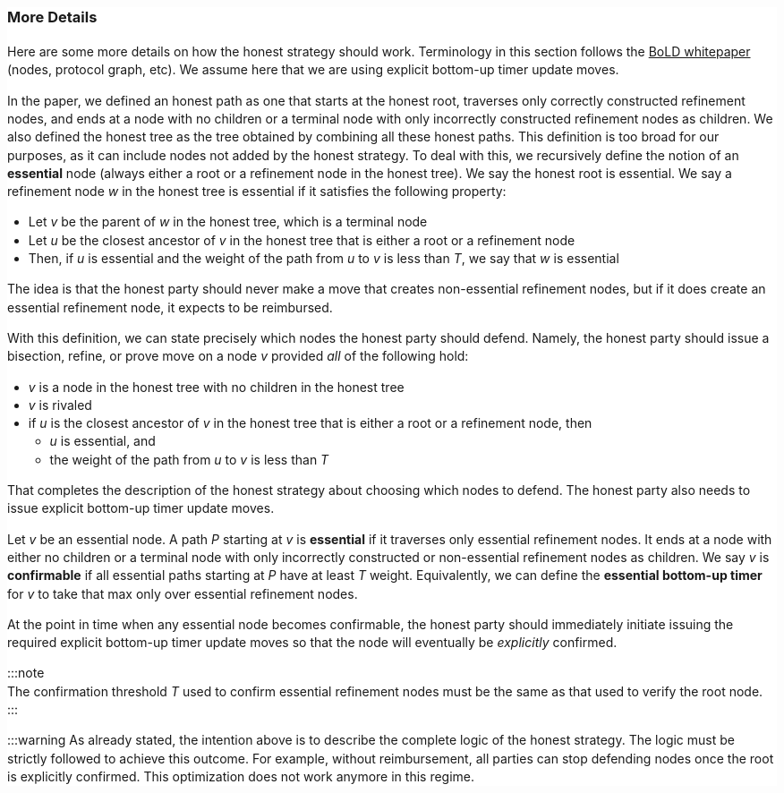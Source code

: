 ### More Details

Here are some more details on how the honest strategy should work. Terminology in this section follows the [BoLD whitepaper](https://arxiv.org/abs/2404.10491) (nodes, protocol graph, etc). We assume here that we are using explicit bottom-up timer update moves. 

In the paper, we defined an honest path as one that starts at the honest root, traverses only correctly constructed refinement nodes, and ends at a node with no children or a terminal node with only incorrectly constructed refinement nodes as children. We also defined the honest tree as the tree obtained by combining all these honest paths. This definition is too broad for our purposes, as it can include nodes not added by the honest strategy. To deal with this, we recursively define the notion of an **essential** node (always either a root or a refinement node in the honest tree). We say the honest root is essential. We say a refinement node $w$ in the honest tree is essential if it satisfies the following property: 

- Let $v$ be the parent of $w$ in the honest tree, which is a terminal node
- Let $u$ be the closest ancestor of $v$ in the honest tree that is either a root or a refinement node
- Then, if $u$ is essential and the weight of the path from $u$ to $v$ is less than $T$, we say that $w$ is essential

The idea is that the honest party should never make a move that creates non-essential refinement nodes, but if it does create an essential refinement node, it expects to be reimbursed.

With this definition, we can state precisely which nodes the honest party should defend. Namely, the honest party should issue a bisection, refine, or prove move on a node $v$ provided *all* of the following hold:

- $v$ is a node in the honest tree with no children in the honest tree
- $v$ is rivaled
- if $u$ is the closest ancestor of $v$ in the honest tree that is either a root or a refinement node, then
    - $u$ is essential, and
    - the weight of the path from $u$ to $v$ is less than $T$

That completes the description of the honest strategy about choosing which nodes to defend. The honest party also needs to issue explicit bottom-up timer update moves. 

Let $v$ be an essential node. A path $P$ starting at $v$ is **essential** if it traverses only essential refinement nodes. It ends at a node with either no children or a terminal node with only incorrectly constructed or non-essential refinement nodes as children. We say $v$ is **confirmable** if all essential paths starting at $P$ have at least $T$ weight. Equivalently, we can define the **essential bottom-up timer** for $v$ to take that max only over essential refinement nodes. 

At the point in time when any essential node becomes confirmable, the honest party should immediately initiate issuing the required explicit bottom-up timer update moves so that the node will eventually be *explicitly* confirmed.

:::note		
The confirmation threshold $T$ used to confirm essential refinement nodes must be the same as that used to verify the root node.
:::

:::warning
As already stated, the intention above is to describe the complete logic of the honest strategy. The logic must be strictly followed to achieve this outcome. For example, without reimbursement, all parties can stop defending nodes once the root is explicitly confirmed. This optimization does not work anymore in this regime. 
